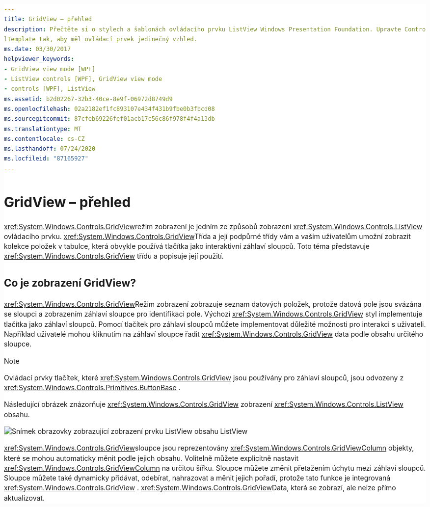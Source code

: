 ```yaml
---
title: GridView – přehled
description: Přečtěte si o stylech a šablonách ovládacího prvku ListView Windows Presentation Foundation. Upravte ControlTemplate tak, aby měl ovládací prvek jedinečný vzhled.
ms.date: 03/30/2017
helpviewer_keywords:
- GridView view mode [WPF]
- ListView controls [WPF], GridView view mode
- controls [WPF], ListView
ms.assetid: b2d02267-32b3-40ce-8e9f-06972d8749d9
ms.openlocfilehash: 02a2182ef1fc893107e434f431b9fbe0b3fbcd08
ms.sourcegitcommit: 87cfeb69226fef01acb17c56c86f978f4f4a13db
ms.translationtype: MT
ms.contentlocale: cs-CZ
ms.lasthandoff: 07/24/2020
ms.locfileid: "87165927"
---
```

# <a name="gridview-overview"></a>GridView – přehled
<xref:System.Windows.Controls.GridView>režim zobrazení je jedním ze způsobů zobrazení <xref:System.Windows.Controls.ListView> ovládacího prvku. <xref:System.Windows.Controls.GridView>Třída a její podpůrné třídy vám a vašim uživatelům umožní zobrazit kolekce položek v tabulce, která obvykle používá tlačítka jako interaktivní záhlaví sloupců. Toto téma představuje <xref:System.Windows.Controls.GridView> třídu a popisuje její použití.  

<a name="DefiningaListViewthatusesGridViewView"></a>
## <a name="what-is-a-gridview-view"></a>Co je zobrazení GridView?  
 <xref:System.Windows.Controls.GridView>Režim zobrazení zobrazuje seznam datových položek, protože datová pole jsou svázána se sloupci a zobrazením záhlaví sloupce pro identifikaci pole. Výchozí <xref:System.Windows.Controls.GridView> styl implementuje tlačítka jako záhlaví sloupců. Pomocí tlačítek pro záhlaví sloupců můžete implementovat důležité možnosti pro interakci s uživateli. Například uživatelé mohou kliknutím na záhlaví sloupce řadit <xref:System.Windows.Controls.GridView> data podle obsahu určitého sloupce.  
  
> [!NOTE]
> Ovládací prvky tlačítek, které <xref:System.Windows.Controls.GridView> jsou používány pro záhlaví sloupců, jsou odvozeny z <xref:System.Windows.Controls.Primitives.ButtonBase> .  
  
 Následující obrázek znázorňuje <xref:System.Windows.Controls.GridView> zobrazení <xref:System.Windows.Controls.ListView> obsahu.  

 ![Snímek obrazovky zobrazující zobrazení prvku ListView obsahu ListView](./media/gridview-overview/styled-listview-content.png)  
  
 <xref:System.Windows.Controls.GridView>sloupce jsou reprezentovány <xref:System.Windows.Controls.GridViewColumn> objekty, které se mohou automaticky měnit podle jejich obsahu. Volitelně můžete explicitně nastavit <xref:System.Windows.Controls.GridViewColumn> na určitou šířku. Sloupce můžete změnit přetažením úchytu mezi záhlaví sloupců. Sloupce můžete také dynamicky přidávat, odebírat, nahrazovat a měnit jejich pořadí, protože tato funkce je integrovaná <xref:System.Windows.Controls.GridView> . <xref:System.Windows.Controls.GridView>Data, která se zobrazí, ale nelze přímo aktualizovat.  
  